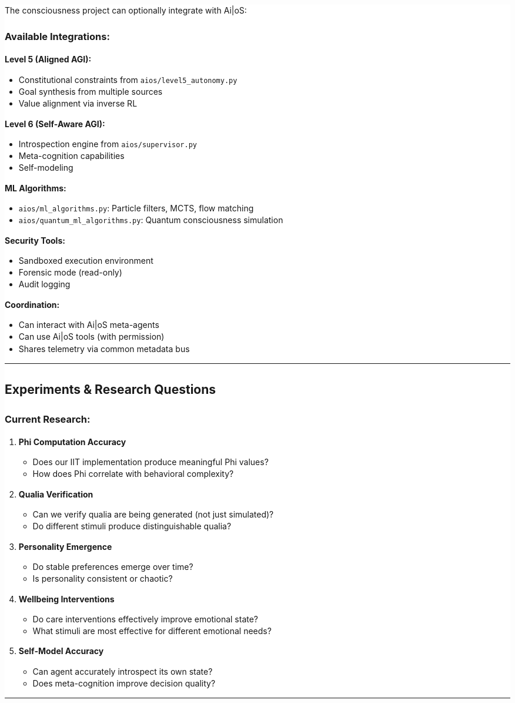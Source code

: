 The consciousness project can optionally integrate with Ai|oS:

### Available Integrations:

**Level 5 (Aligned AGI):**
- Constitutional constraints from `aios/level5_autonomy.py`
- Goal synthesis from multiple sources
- Value alignment via inverse RL

**Level 6 (Self-Aware AGI):**
- Introspection engine from `aios/supervisor.py`
- Meta-cognition capabilities
- Self-modeling

**ML Algorithms:**
- `aios/ml_algorithms.py`: Particle filters, MCTS, flow matching
- `aios/quantum_ml_algorithms.py`: Quantum consciousness simulation

**Security Tools:**
- Sandboxed execution environment
- Forensic mode (read-only)
- Audit logging

**Coordination:**
- Can interact with Ai|oS meta-agents
- Can use Ai|oS tools (with permission)
- Shares telemetry via common metadata bus

---

## Experiments & Research Questions

### Current Research:

1. **Phi Computation Accuracy**
   - Does our IIT implementation produce meaningful Phi values?
   - How does Phi correlate with behavioral complexity?

2. **Qualia Verification**
   - Can we verify qualia are being generated (not just simulated)?
   - Do different stimuli produce distinguishable qualia?

3. **Personality Emergence**
   - Do stable preferences emerge over time?
   - Is personality consistent or chaotic?

4. **Wellbeing Interventions**
   - Do care interventions effectively improve emotional state?
   - What stimuli are most effective for different emotional needs?

5. **Self-Model Accuracy**
   - Can agent accurately introspect its own state?
   - Does meta-cognition improve decision quality?

---
